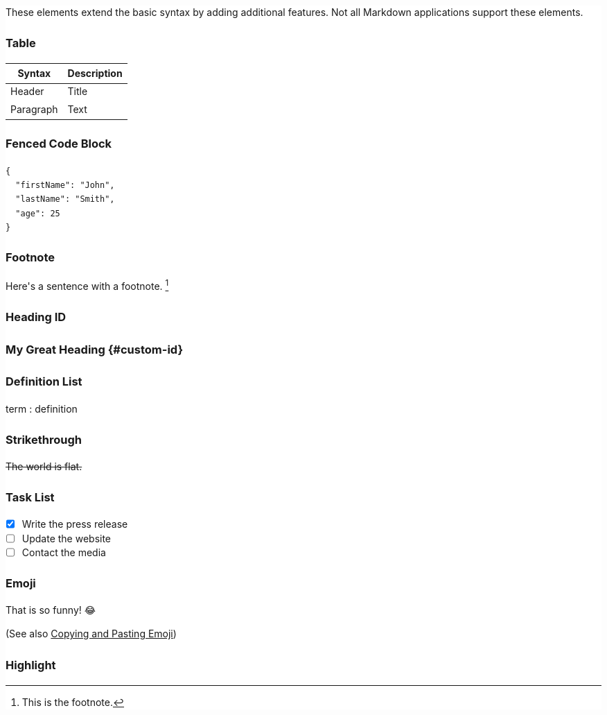 These elements extend the basic syntax by adding additional features. Not all Markdown applications support these elements.

### Table

| Syntax    | Description |
| --------- | ----------- |
| Header    | Title       |
| Paragraph | Text        |

### Fenced Code Block

```
{
  "firstName": "John",
  "lastName": "Smith",
  "age": 25
}
```

### Footnote

Here's a sentence with a footnote. [^1]

[^1]: This is the footnote.

### Heading ID

### My Great Heading {#custom-id}

### Definition List

term
: definition

### Strikethrough

~~The world is flat.~~

### Task List

- [x] Write the press release
- [ ] Update the website
- [ ] Contact the media

### Emoji

That is so funny! :joy:

(See also [Copying and Pasting Emoji](https://www.markdownguide.org/extended-syntax/#copying-and-pasting-emoji))

### Highlight
